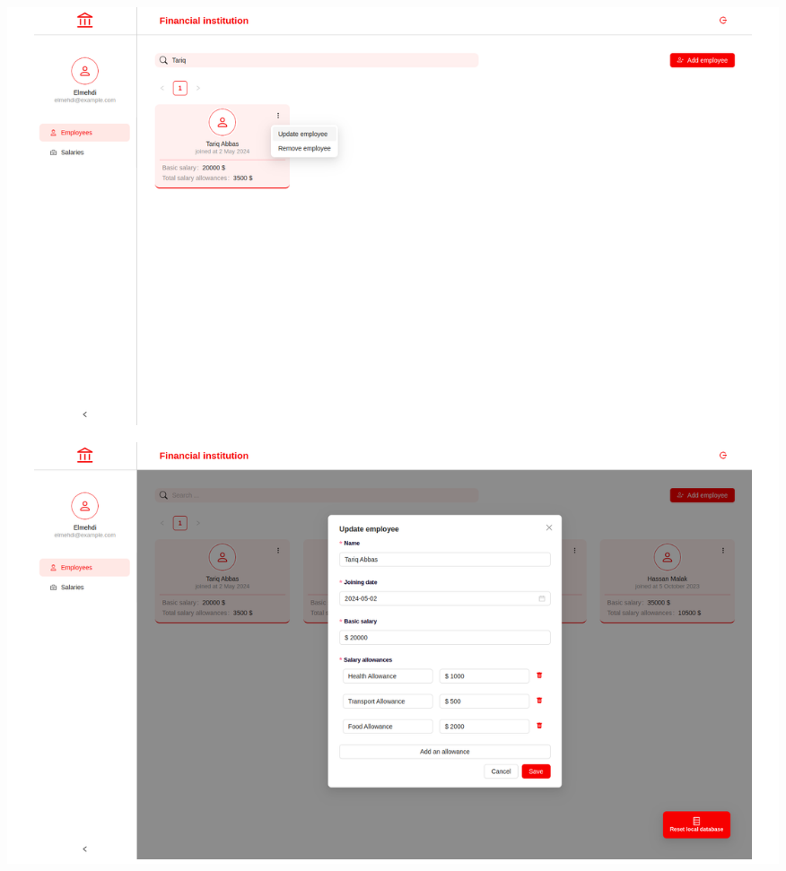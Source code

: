 <p align="center"><img alt="payroll portal" src="screens/3.png" width="800"></p>
<p align="center"><img alt="payroll portal" src="screens/4.png" width="800"></p>